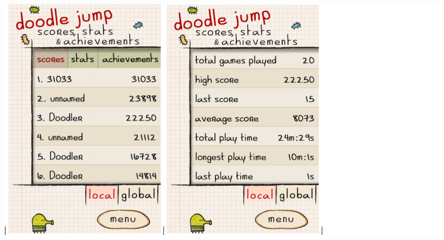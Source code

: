 | <img src="sample_images/scores.png" width="300dp"/> | <img src="sample_images/stats.png" width="300dp"/> |
